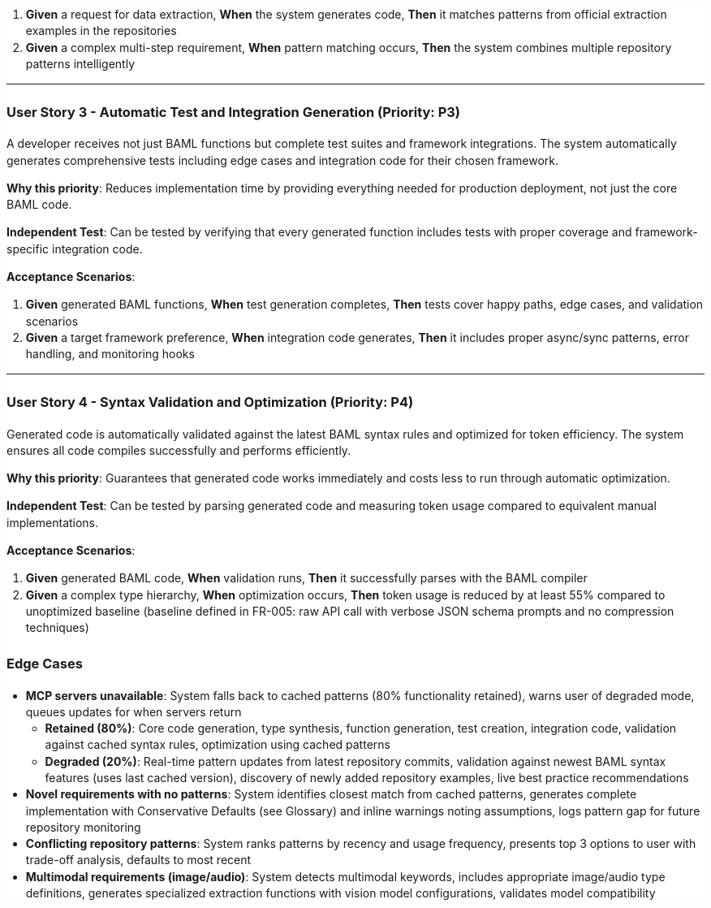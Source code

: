 1. **Given** a request for data extraction, **When** the system generates code, **Then** it matches patterns from official extraction examples in the repositories
2. **Given** a complex multi-step requirement, **When** pattern matching occurs, **Then** the system combines multiple repository patterns intelligently

---

### User Story 3 - Automatic Test and Integration Generation (Priority: P3)

A developer receives not just BAML functions but complete test suites and framework integrations. The system automatically generates comprehensive tests including edge cases and integration code for their chosen framework.

**Why this priority**: Reduces implementation time by providing everything needed for production deployment, not just the core BAML code.

**Independent Test**: Can be tested by verifying that every generated function includes tests with proper coverage and framework-specific integration code.

**Acceptance Scenarios**:

1. **Given** generated BAML functions, **When** test generation completes, **Then** tests cover happy paths, edge cases, and validation scenarios
2. **Given** a target framework preference, **When** integration code generates, **Then** it includes proper async/sync patterns, error handling, and monitoring hooks

---

### User Story 4 - Syntax Validation and Optimization (Priority: P4)

Generated code is automatically validated against the latest BAML syntax rules and optimized for token efficiency. The system ensures all code compiles successfully and performs efficiently.

**Why this priority**: Guarantees that generated code works immediately and costs less to run through automatic optimization.

**Independent Test**: Can be tested by parsing generated code and measuring token usage compared to equivalent manual implementations.

**Acceptance Scenarios**:

1. **Given** generated BAML code, **When** validation runs, **Then** it successfully parses with the BAML compiler
2. **Given** a complex type hierarchy, **When** optimization occurs, **Then** token usage is reduced by at least 55% compared to unoptimized baseline (baseline defined in FR-005: raw API call with verbose JSON schema prompts and no compression techniques)

### Edge Cases

- **MCP servers unavailable**: System falls back to cached patterns (80% functionality retained), warns user of degraded mode, queues updates for when servers return
  - **Retained (80%)**: Core code generation, type synthesis, function generation, test creation, integration code, validation against cached syntax rules, optimization using cached patterns
  - **Degraded (20%)**: Real-time pattern updates from latest repository commits, validation against newest BAML syntax features (uses last cached version), discovery of newly added repository examples, live best practice recommendations
- **Novel requirements with no patterns**: System identifies closest match from cached patterns, generates complete implementation with Conservative Defaults (see Glossary) and inline warnings noting assumptions, logs pattern gap for future repository monitoring
- **Conflicting repository patterns**: System ranks patterns by recency and usage frequency, presents top 3 options to user with trade-off analysis, defaults to most recent
- **Multimodal requirements (image/audio)**: System detects multimodal keywords, includes appropriate image/audio type definitions, generates specialized extraction functions with vision model configurations, validates model compatibility

